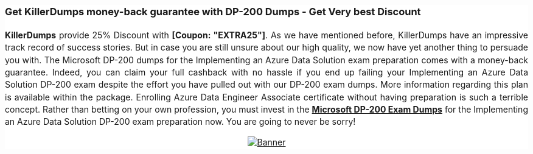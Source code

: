 <h3><strong>Get KillerDumps money-back guarantee with DP-200 Dumps - Get Very best Discount</strong></h3>

<p style="text-align: justify;"><strong>KillerDumps</strong> provide 25% Discount with <strong>[Coupon: "EXTRA25"]</strong>. As we have mentioned before, KillerDumps have an impressive track record of success stories. But in case you are still unsure about our high quality, we now have yet another thing to persuade you with. The Microsoft DP-200 dumps for the Implementing an Azure Data Solution exam preparation comes with a money-back guarantee. Indeed, you can claim your full cashback with no hassle if you end up failing your Implementing an Azure Data Solution DP-200 exam despite the effort you have pulled out with our DP-200 exam dumps. More information regarding this plan is available within the package. Enrolling Azure Data Engineer Associate certificate without having preparation is such a terrible concept. Rather than betting on your own profession, you must invest in the  <strong><a href="https://www.killerdumps.com/microsoft-dp-200-braindumps">Microsoft DP-200 Exam Dumps</a></strong> for the Implementing an Azure Data Solution DP-200 exam preparation now. You are going to never be sorry!</p>

<p style="text-align: center;"><a href="https://www.killerdumps.com/microsoft-dp-200-braindumps" rel="nofollow"><img width="100%" src="https://lh3.googleusercontent.com/pw/ACtC-3fDiTVMPj4dF0yR-EPu0DrLw3DIniqZRpBNeP5kQHS80BBBW_he7MwuengOggCrpEx7eCJykvLTvtmIbpQzYpuBocHOQmB9ugFJHTO94VJimSvW6BZHv0YP-ifqDCCl5kISxrR07atyusRzygqwSnoo=w1252-h657-no?authuser=0" alt="Banner"/></a></p>

<p> </p>
